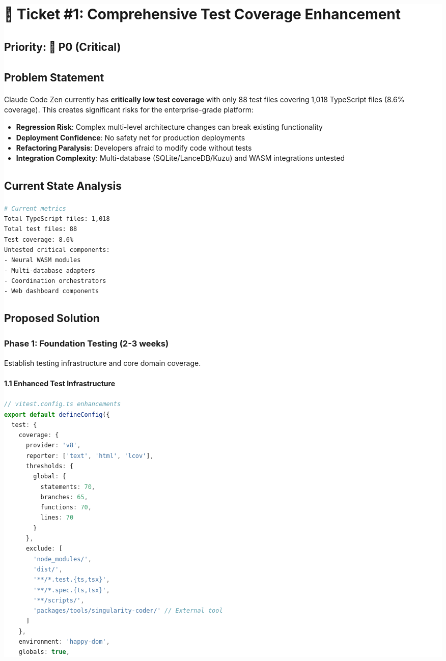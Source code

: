 # 🧪 Ticket #1: Comprehensive Test Coverage Enhancement

## Priority: 🔴 P0 (Critical)

## Problem Statement

Claude Code Zen currently has **critically low test coverage** with only 88 test files covering 1,018 TypeScript files (8.6% coverage). This creates significant risks for the enterprise-grade platform:

- **Regression Risk**: Complex multi-level architecture changes can break existing functionality
- **Deployment Confidence**: No safety net for production deployments
- **Refactoring Paralysis**: Developers afraid to modify code without tests
- **Integration Complexity**: Multi-database (SQLite/LanceDB/Kuzu) and WASM integrations untested

## Current State Analysis

```bash
# Current metrics
Total TypeScript files: 1,018
Total test files: 88
Test coverage: 8.6%
Untested critical components:
- Neural WASM modules
- Multi-database adapters
- Coordination orchestrators
- Web dashboard components
```

## Proposed Solution

### Phase 1: Foundation Testing (2-3 weeks)
Establish testing infrastructure and core domain coverage.

#### 1.1 Enhanced Test Infrastructure
```typescript
// vitest.config.ts enhancements
export default defineConfig({
  test: {
    coverage: {
      provider: 'v8',
      reporter: ['text', 'html', 'lcov'],
      thresholds: {
        global: {
          statements: 70,
          branches: 65,
          functions: 70,
          lines: 70
        }
      },
      exclude: [
        'node_modules/',
        'dist/',
        '**/*.test.{ts,tsx}',
        '**/*.spec.{ts,tsx}',
        '**/scripts/',
        'packages/tools/singularity-coder/' // External tool
      ]
    },
    environment: 'happy-dom',
    globals: true,
```